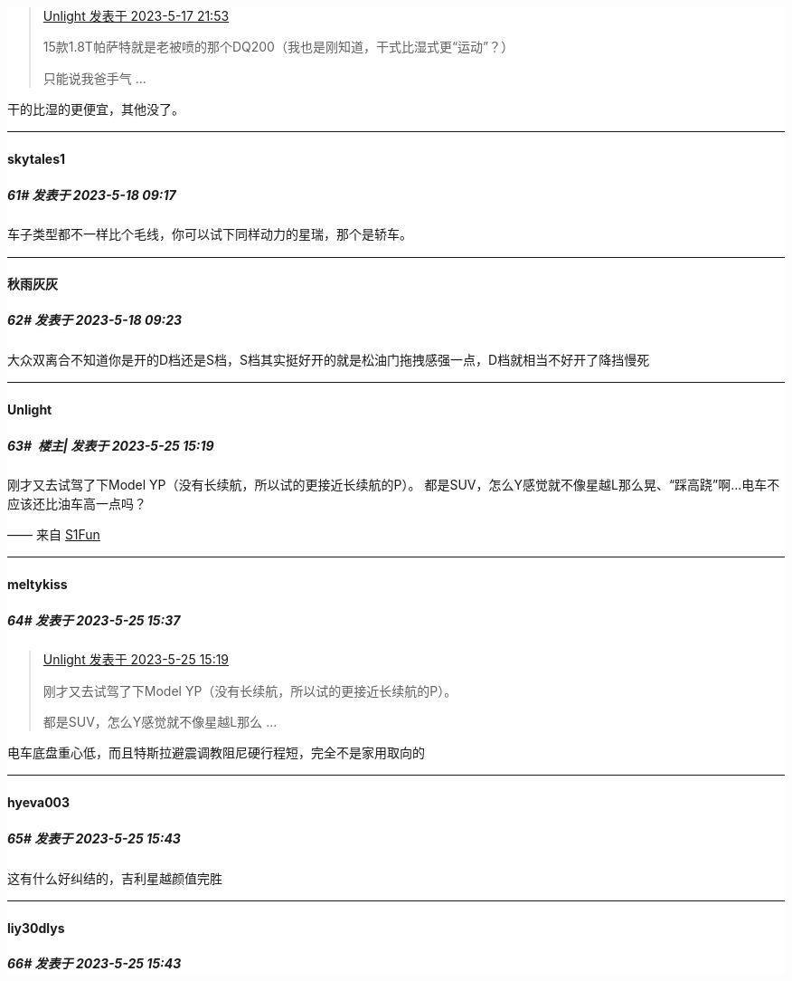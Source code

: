 <blockquote><a href="httphttps://bbs.saraba1st.com/2b/forum.php?mod=redirect&amp;goto=findpost&amp;pid=60882029&amp;ptid=2134704" target="_blank">Unlight 发表于 2023-5-17 21:53</a>

15款1.8T帕萨特就是老被喷的那个DQ200（我也是刚知道，干式比湿式更“运动”？）

只能说我爸手气 ...</blockquote>
干的比湿的更便宜，其他没了。


*****

####  skytales1  
##### 61#       发表于 2023-5-18 09:17

车子类型都不一样比个毛线，你可以试下同样动力的星瑞，那个是轿车。

*****

####  秋雨灰灰  
##### 62#       发表于 2023-5-18 09:23

大众双离合不知道你是开的D档还是S档，S档其实挺好开的就是松油门拖拽感强一点，D档就相当不好开了降挡慢死

*****

####  Unlight  
##### 63#         楼主| 发表于 2023-5-25 15:19

刚才又去试驾了下Model YP（没有长续航，所以试的更接近长续航的P）。
都是SUV，怎么Y感觉就不像星越L那么晃、“踩高跷”啊…电车不应该还比油车高一点吗？

—— 来自 [S1Fun](https://s1fun.koalcat.com)


*****

####  meltykiss  
##### 64#       发表于 2023-5-25 15:37

<blockquote><a href="httphttps://bbs.saraba1st.com/2b/forum.php?mod=redirect&amp;goto=findpost&amp;pid=60987115&amp;ptid=2134704" target="_blank">Unlight 发表于 2023-5-25 15:19</a>

刚才又去试驾了下Model YP（没有长续航，所以试的更接近长续航的P）。

都是SUV，怎么Y感觉就不像星越L那么 ...</blockquote>
电车底盘重心低，而且特斯拉避震调教阻尼硬行程短，完全不是家用取向的


*****

####  hyeva003  
##### 65#       发表于 2023-5-25 15:43

这有什么好纠结的，吉利星越颜值完胜

*****

####  liy30dlys  
##### 66#       发表于 2023-5-25 15:43
